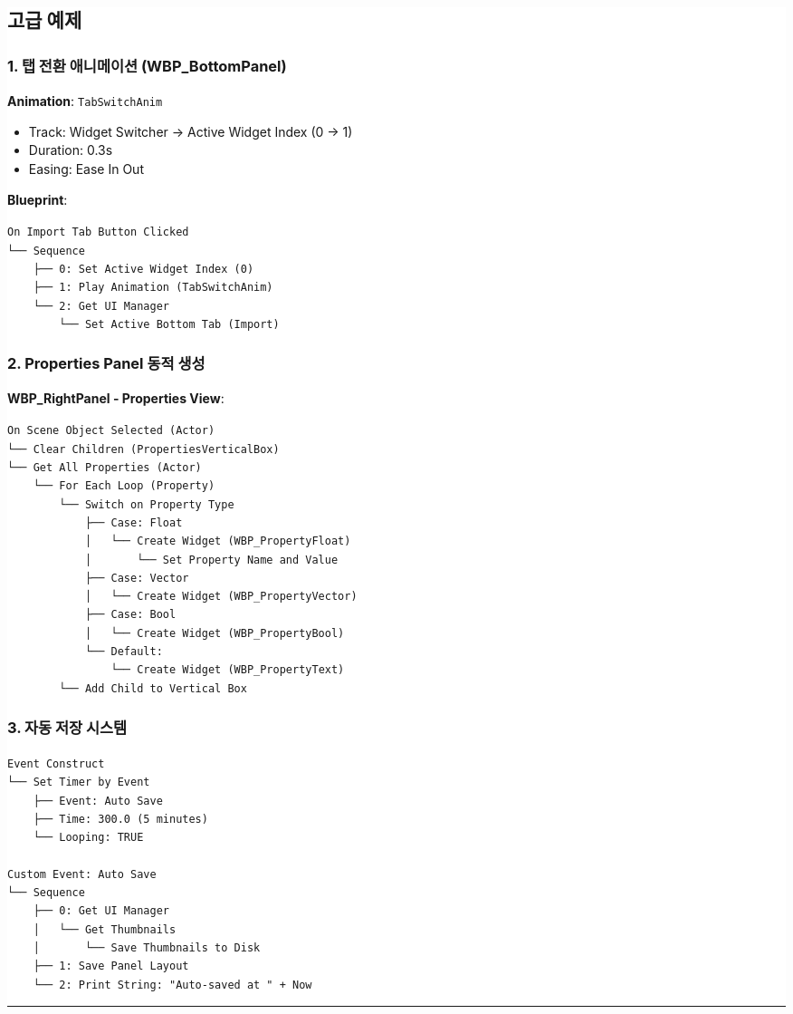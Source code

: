 ## 고급 예제

### 1. 탭 전환 애니메이션 (WBP_BottomPanel)

**Animation**: `TabSwitchAnim`
- Track: Widget Switcher → Active Widget Index (0 → 1)
- Duration: 0.3s
- Easing: Ease In Out

**Blueprint**:
```
On Import Tab Button Clicked
└── Sequence
    ├── 0: Set Active Widget Index (0)
    ├── 1: Play Animation (TabSwitchAnim)
    └── 2: Get UI Manager
        └── Set Active Bottom Tab (Import)
```

### 2. Properties Panel 동적 생성

**WBP_RightPanel - Properties View**:
```
On Scene Object Selected (Actor)
└── Clear Children (PropertiesVerticalBox)
└── Get All Properties (Actor)
    └── For Each Loop (Property)
        └── Switch on Property Type
            ├── Case: Float
            │   └── Create Widget (WBP_PropertyFloat)
            │       └── Set Property Name and Value
            ├── Case: Vector
            │   └── Create Widget (WBP_PropertyVector)
            ├── Case: Bool
            │   └── Create Widget (WBP_PropertyBool)
            └── Default:
                └── Create Widget (WBP_PropertyText)
        └── Add Child to Vertical Box
```

### 3. 자동 저장 시스템

```
Event Construct
└── Set Timer by Event
    ├── Event: Auto Save
    ├── Time: 300.0 (5 minutes)
    └── Looping: TRUE

Custom Event: Auto Save
└── Sequence
    ├── 0: Get UI Manager
    │   └── Get Thumbnails
    │       └── Save Thumbnails to Disk
    ├── 1: Save Panel Layout
    └── 2: Print String: "Auto-saved at " + Now
```

---